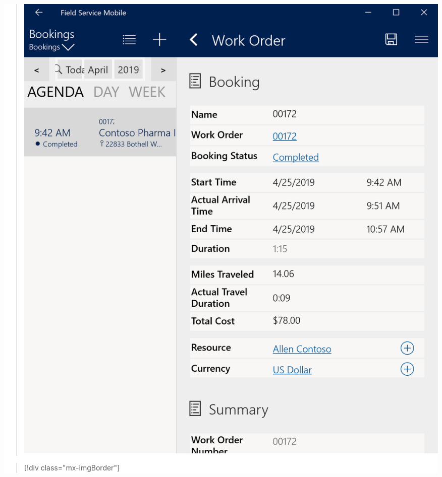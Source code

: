 > ![Screenshot of completed booking status on mobile.](./media/work-order-statuses-booking-status-completed-mobile.png)

> [!div class="mx-imgBorder"]